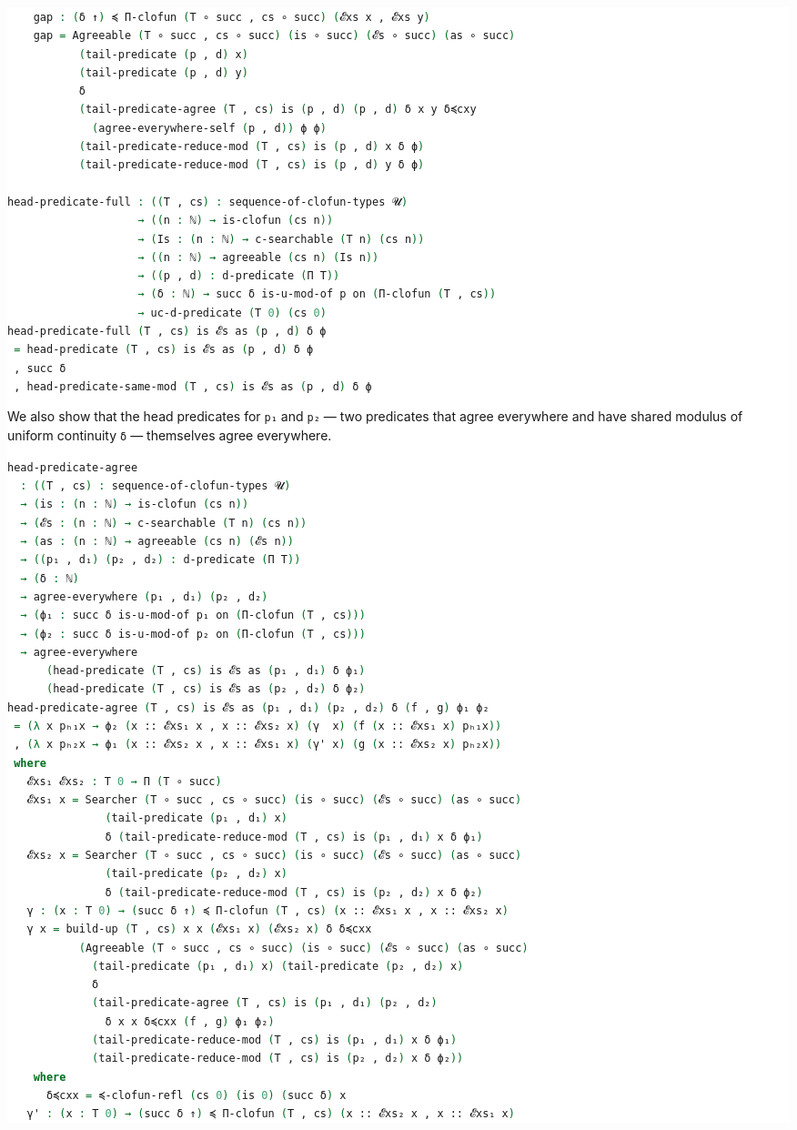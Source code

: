 ```agda
    gap : (δ ↑) ≼ Π-clofun (T ∘ succ , cs ∘ succ) (𝓔xs x , 𝓔xs y)
    gap = Agreeable (T ∘ succ , cs ∘ succ) (is ∘ succ) (𝓔s ∘ succ) (as ∘ succ)
           (tail-predicate (p , d) x)
           (tail-predicate (p , d) y)
           δ
           (tail-predicate-agree (T , cs) is (p , d) (p , d) δ x y δ≼cxy
             (agree-everywhere-self (p , d)) ϕ ϕ)
           (tail-predicate-reduce-mod (T , cs) is (p , d) x δ ϕ)
           (tail-predicate-reduce-mod (T , cs) is (p , d) y δ ϕ)

head-predicate-full : ((T , cs) : sequence-of-clofun-types 𝓤)
                    → ((n : ℕ) → is-clofun (cs n))
                    → (Is : (n : ℕ) → c-searchable (T n) (cs n))
                    → ((n : ℕ) → agreeable (cs n) (Is n))
                    → ((p , d) : d-predicate (Π T))
                    → (δ : ℕ) → succ δ is-u-mod-of p on (Π-clofun (T , cs))
                    → uc-d-predicate (T 0) (cs 0)
head-predicate-full (T , cs) is 𝓔s as (p , d) δ ϕ
 = head-predicate (T , cs) is 𝓔s as (p , d) δ ϕ
 , succ δ
 , head-predicate-same-mod (T , cs) is 𝓔s as (p , d) δ ϕ
```

We also show that the head predicates for `p₁` and `p₂` — two
predicates that agree everywhere and have shared modulus
of uniform continuity `δ` — themselves agree everywhere.

```agda
head-predicate-agree
  : ((T , cs) : sequence-of-clofun-types 𝓤)
  → (is : (n : ℕ) → is-clofun (cs n))
  → (𝓔s : (n : ℕ) → c-searchable (T n) (cs n))
  → (as : (n : ℕ) → agreeable (cs n) (𝓔s n))
  → ((p₁ , d₁) (p₂ , d₂) : d-predicate (Π T))
  → (δ : ℕ)
  → agree-everywhere (p₁ , d₁) (p₂ , d₂)
  → (ϕ₁ : succ δ is-u-mod-of p₁ on (Π-clofun (T , cs)))
  → (ϕ₂ : succ δ is-u-mod-of p₂ on (Π-clofun (T , cs)))
  → agree-everywhere
      (head-predicate (T , cs) is 𝓔s as (p₁ , d₁) δ ϕ₁)
      (head-predicate (T , cs) is 𝓔s as (p₂ , d₂) δ ϕ₂)
head-predicate-agree (T , cs) is 𝓔s as (p₁ , d₁) (p₂ , d₂) δ (f , g) ϕ₁ ϕ₂
 = (λ x pₕ₁x → ϕ₂ (x :: 𝓔xs₁ x , x :: 𝓔xs₂ x) (γ  x) (f (x :: 𝓔xs₁ x) pₕ₁x))
 , (λ x pₕ₂x → ϕ₁ (x :: 𝓔xs₂ x , x :: 𝓔xs₁ x) (γ' x) (g (x :: 𝓔xs₂ x) pₕ₂x))
 where
   𝓔xs₁ 𝓔xs₂ : T 0 → Π (T ∘ succ)
   𝓔xs₁ x = Searcher (T ∘ succ , cs ∘ succ) (is ∘ succ) (𝓔s ∘ succ) (as ∘ succ)
               (tail-predicate (p₁ , d₁) x)
               δ (tail-predicate-reduce-mod (T , cs) is (p₁ , d₁) x δ ϕ₁)
   𝓔xs₂ x = Searcher (T ∘ succ , cs ∘ succ) (is ∘ succ) (𝓔s ∘ succ) (as ∘ succ)
               (tail-predicate (p₂ , d₂) x)
               δ (tail-predicate-reduce-mod (T , cs) is (p₂ , d₂) x δ ϕ₂)
   γ : (x : T 0) → (succ δ ↑) ≼ Π-clofun (T , cs) (x :: 𝓔xs₁ x , x :: 𝓔xs₂ x)
   γ x = build-up (T , cs) x x (𝓔xs₁ x) (𝓔xs₂ x) δ δ≼cxx
           (Agreeable (T ∘ succ , cs ∘ succ) (is ∘ succ) (𝓔s ∘ succ) (as ∘ succ)
             (tail-predicate (p₁ , d₁) x) (tail-predicate (p₂ , d₂) x)
             δ
             (tail-predicate-agree (T , cs) is (p₁ , d₁) (p₂ , d₂)
               δ x x δ≼cxx (f , g) ϕ₁ ϕ₂)
             (tail-predicate-reduce-mod (T , cs) is (p₁ , d₁) x δ ϕ₁)
             (tail-predicate-reduce-mod (T , cs) is (p₂ , d₂) x δ ϕ₂))
    where
      δ≼cxx = ≼-clofun-refl (cs 0) (is 0) (succ δ) x
   γ' : (x : T 0) → (succ δ ↑) ≼ Π-clofun (T , cs) (x :: 𝓔xs₂ x , x :: 𝓔xs₁ x)
```